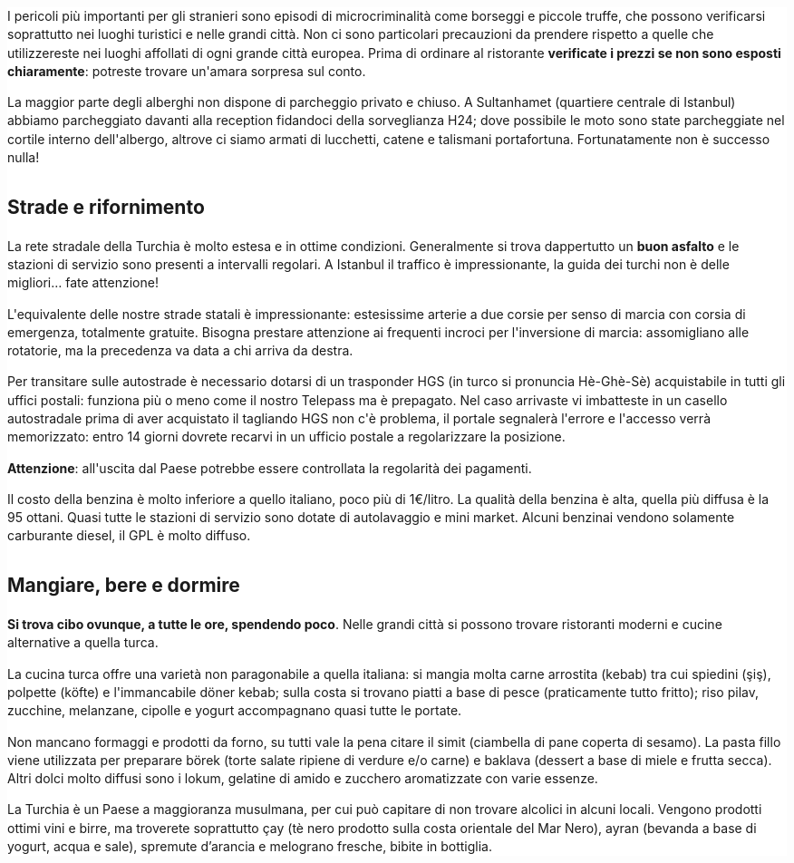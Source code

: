 I pericoli più importanti per gli stranieri sono episodi di microcriminalità come borseggi e piccole truffe, che possono verificarsi soprattutto nei luoghi turistici e nelle grandi città. Non ci sono particolari precauzioni da prendere rispetto a quelle che utilizzereste nei luoghi affollati di ogni grande città europea. Prima di ordinare al ristorante **verificate i prezzi se non sono esposti chiaramente**: potreste trovare un'amara sorpresa sul conto.

La maggior parte degli alberghi non dispone di parcheggio privato e chiuso. A Sultanhamet (quartiere centrale di Istanbul) abbiamo parcheggiato davanti alla reception fidandoci della sorveglianza H24; dove possibile le moto sono state parcheggiate nel cortile interno dell'albergo, altrove ci siamo armati di lucchetti, catene e talismani portafortuna. Fortunatamente non è successo nulla!

## Strade e rifornimento

La rete stradale della Turchia è molto estesa e in ottime condizioni. Generalmente si trova dappertutto un **buon asfalto** e le stazioni di servizio sono presenti a intervalli regolari. A Istanbul il traffico è impressionante, la guida dei turchi non è delle migliori… fate attenzione!

L'equivalente delle nostre strade statali è impressionante: estesissime arterie a due corsie per senso di marcia con corsia di emergenza, totalmente gratuite. Bisogna prestare attenzione ai frequenti incroci per l'inversione di marcia: assomigliano alle rotatorie, ma la precedenza va data a chi arriva da destra.

Per transitare sulle autostrade è necessario dotarsi di un trasponder HGS (in turco si pronuncia Hè-Ghè-Sè) acquistabile in tutti gli uffici postali: funziona più o meno come il nostro Telepass ma è prepagato. Nel caso arrivaste vi imbatteste in un casello autostradale prima di aver acquistato il tagliando HGS non c'è problema, il portale segnalerà l'errore e l'accesso verrà memorizzato: entro 14 giorni dovrete recarvi in un ufficio postale a regolarizzare la posizione.

**Attenzione**: all'uscita dal Paese potrebbe essere controllata la regolarità dei pagamenti.

Il costo della benzina è molto inferiore a quello italiano, poco più di 1€/litro. La qualità della benzina è alta, quella più diffusa è la 95 ottani. Quasi tutte le stazioni di servizio sono dotate di autolavaggio e mini market. Alcuni benzinai vendono solamente carburante diesel, il GPL è molto diffuso.

## Mangiare, bere e dormire

**Si trova cibo ovunque, a tutte le ore, spendendo poco**. Nelle grandi città si possono trovare ristoranti moderni e cucine alternative a quella turca.

La cucina turca offre una varietà non paragonabile a quella italiana: si mangia molta carne arrostita (kebab) tra cui spiedini (şiş), polpette (köfte) e l'immancabile döner kebab; sulla costa si trovano piatti a base di pesce (praticamente tutto fritto); riso pilav, zucchine, melanzane, cipolle e yogurt accompagnano quasi tutte le portate.

Non mancano formaggi e prodotti da forno, su tutti vale la pena citare il simit (ciambella di pane coperta di sesamo). La pasta fillo viene utilizzata per preparare börek (torte salate ripiene di verdure e/o carne) e baklava (dessert a base di miele e frutta secca). Altri dolci molto diffusi sono i lokum, gelatine di amido e zucchero aromatizzate con varie essenze.

La Turchia è un Paese a maggioranza musulmana, per cui può capitare di non trovare alcolici in alcuni locali. Vengono prodotti ottimi vini e birre, ma troverete soprattutto çay (tè nero prodotto sulla costa orientale del Mar Nero), ayran (bevanda a base di yogurt, acqua e sale), spremute d’arancia e melograno fresche, bibite in bottiglia.
